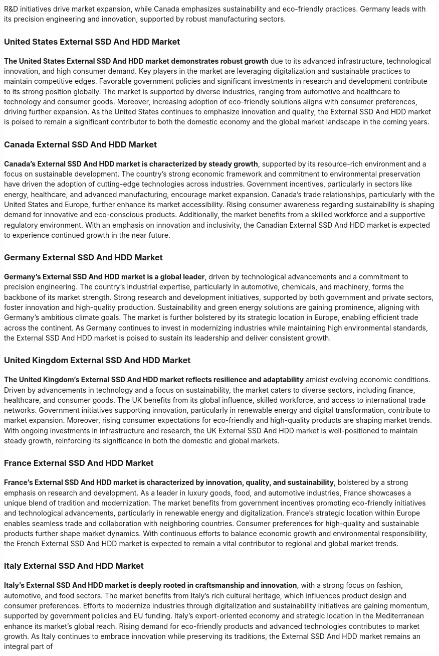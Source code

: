 R&amp;D initiatives drive market expansion, while Canada emphasizes sustainability and eco-friendly practices. Germany leads with its precision engineering and innovation, supported by robust manufacturing sectors.</span></em></p></blockquote><h3><strong>United States External SSD And HDD Market</strong></h3><p><strong>The United States External SSD And HDD market demonstrates robust growth</strong> due to its advanced infrastructure, technological innovation, and high consumer demand. Key players in the market are leveraging digitalization and sustainable practices to maintain competitive edges. Favorable government policies and significant investments in research and development contribute to its strong position globally. The market is supported by diverse industries, ranging from automotive and healthcare to technology and consumer goods. Moreover, increasing adoption of eco-friendly solutions aligns with consumer preferences, driving further expansion. As the United States continues to emphasize innovation and quality, the External SSD And HDD market is poised to remain a significant contributor to both the domestic economy and the global market landscape in the coming years.</p><h3><strong>Canada External SSD And HDD Market</strong></h3><p><strong>Canada&rsquo;s External SSD And HDD market is characterized by steady growth</strong>, supported by its resource-rich environment and a focus on sustainable development. The country&rsquo;s strong economic framework and commitment to environmental preservation have driven the adoption of cutting-edge technologies across industries. Government incentives, particularly in sectors like energy, healthcare, and advanced manufacturing, encourage market expansion. Canada&rsquo;s trade relationships, particularly with the United States and Europe, further enhance its market accessibility. Rising consumer awareness regarding sustainability is shaping demand for innovative and eco-conscious products. Additionally, the market benefits from a skilled workforce and a supportive regulatory environment. With an emphasis on innovation and inclusivity, the Canadian External SSD And HDD market is expected to experience continued growth in the near future.</p><h3><strong>Germany External SSD And HDD Market</strong></h3><p><strong>Germany&rsquo;s External SSD And HDD market is a global leader</strong>, driven by technological advancements and a commitment to precision engineering. The country&rsquo;s industrial expertise, particularly in automotive, chemicals, and machinery, forms the backbone of its market strength. Strong research and development initiatives, supported by both government and private sectors, foster innovation and high-quality production. Sustainability and green energy solutions are gaining prominence, aligning with Germany&rsquo;s ambitious climate goals. The market is further bolstered by its strategic location in Europe, enabling efficient trade across the continent. As Germany continues to invest in modernizing industries while maintaining high environmental standards, the External SSD And HDD market is poised to sustain its leadership and deliver consistent growth.</p><h3><strong>United Kingdom External SSD And HDD Market</strong></h3><p><strong>The United Kingdom&rsquo;s External SSD And HDD market reflects resilience and adaptability</strong> amidst evolving economic conditions. Driven by advancements in technology and a focus on sustainability, the market caters to diverse sectors, including finance, healthcare, and consumer goods. The UK benefits from its global influence, skilled workforce, and access to international trade networks. Government initiatives supporting innovation, particularly in renewable energy and digital transformation, contribute to market expansion. Moreover, rising consumer expectations for eco-friendly and high-quality products are shaping market trends. With ongoing investments in infrastructure and research, the UK External SSD And HDD market is well-positioned to maintain steady growth, reinforcing its significance in both the domestic and global markets.</p><h3><strong>France External SSD And HDD Market</strong></h3><p><strong>France&rsquo;s External SSD And HDD market is characterized by innovation, quality, and sustainability</strong>, bolstered by a strong emphasis on research and development. As a leader in luxury goods, food, and automotive industries, France showcases a unique blend of tradition and modernization. The market benefits from government incentives promoting eco-friendly initiatives and technological advancements, particularly in renewable energy and digitalization. France&rsquo;s strategic location within Europe enables seamless trade and collaboration with neighboring countries. Consumer preferences for high-quality and sustainable products further shape market dynamics. With continuous efforts to balance economic growth and environmental responsibility, the French External SSD And HDD market is expected to remain a vital contributor to regional and global market trends.</p><h3><strong>Italy External SSD And HDD Market</strong></h3><p><strong>Italy&rsquo;s External SSD And HDD market is deeply rooted in craftsmanship and innovation</strong>, with a strong focus on fashion, automotive, and food sectors. The market benefits from Italy&rsquo;s rich cultural heritage, which influences product design and consumer preferences. Efforts to modernize industries through digitalization and sustainability initiatives are gaining momentum, supported by government policies and EU funding. Italy&rsquo;s export-oriented economy and strategic location in the Mediterranean enhance its market&rsquo;s global reach. Rising demand for eco-friendly products and advanced technologies contributes to market growth. As Italy continues to embrace innovation while preserving its traditions, the External SSD And HDD market remains an integral part of